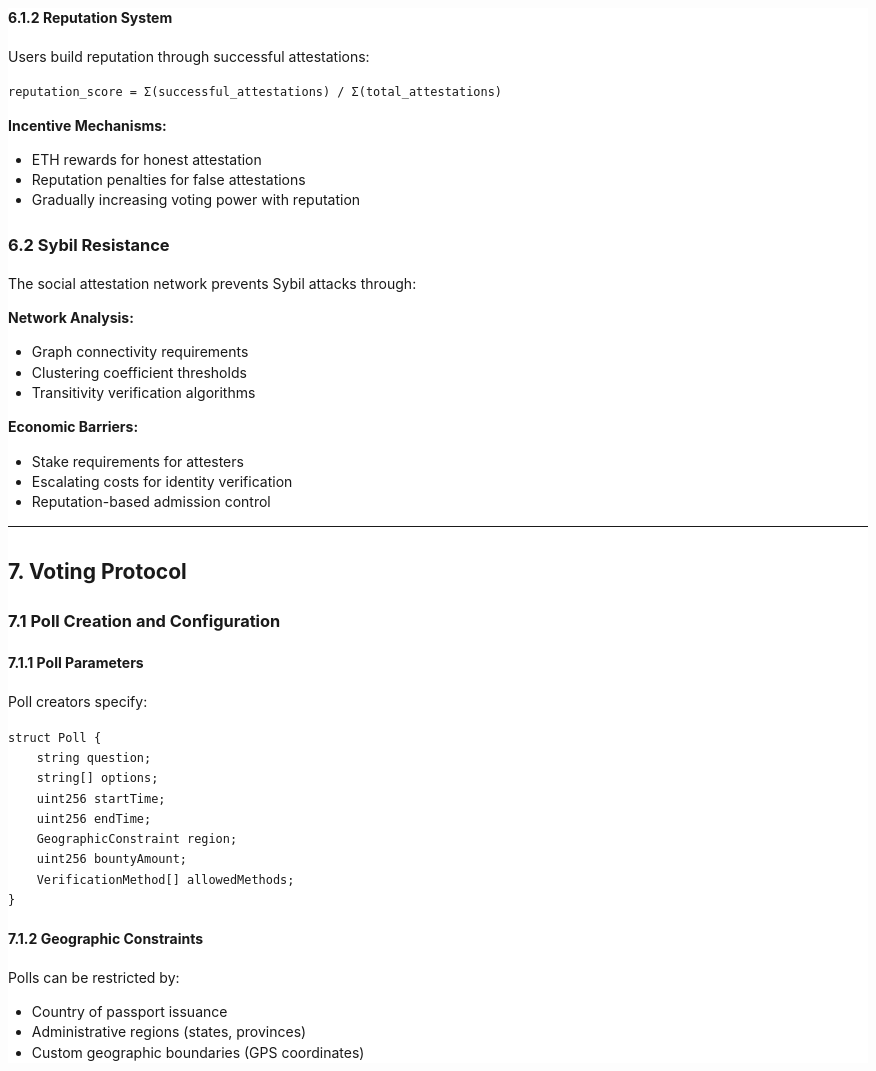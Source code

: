 #### 6.1.2 Reputation System

Users build reputation through successful attestations:

```
reputation_score = Σ(successful_attestations) / Σ(total_attestations)
```

**Incentive Mechanisms:**
- ETH rewards for honest attestation
- Reputation penalties for false attestations
- Gradually increasing voting power with reputation

### 6.2 Sybil Resistance

The social attestation network prevents Sybil attacks through:

**Network Analysis:**
- Graph connectivity requirements
- Clustering coefficient thresholds
- Transitivity verification algorithms

**Economic Barriers:**
- Stake requirements for attesters
- Escalating costs for identity verification
- Reputation-based admission control

---

## 7. Voting Protocol

### 7.1 Poll Creation and Configuration

#### 7.1.1 Poll Parameters

Poll creators specify:

```solidity
struct Poll {
    string question;
    string[] options;
    uint256 startTime;
    uint256 endTime;
    GeographicConstraint region;
    uint256 bountyAmount;
    VerificationMethod[] allowedMethods;
}
```

#### 7.1.2 Geographic Constraints

Polls can be restricted by:
- Country of passport issuance
- Administrative regions (states, provinces)
- Custom geographic boundaries (GPS coordinates)
